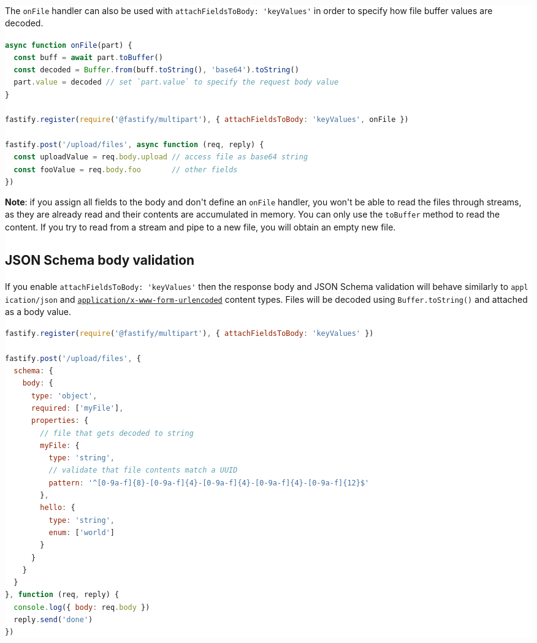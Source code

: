 The `onFile` handler can also be used with `attachFieldsToBody: 'keyValues'` in order to specify how file buffer values are decoded.

```js
async function onFile(part) {
  const buff = await part.toBuffer()
  const decoded = Buffer.from(buff.toString(), 'base64').toString()
  part.value = decoded // set `part.value` to specify the request body value
}

fastify.register(require('@fastify/multipart'), { attachFieldsToBody: 'keyValues', onFile })

fastify.post('/upload/files', async function (req, reply) {
  const uploadValue = req.body.upload // access file as base64 string
  const fooValue = req.body.foo       // other fields
})
```

**Note**: if you assign all fields to the body and don't define an `onFile` handler, you won't be able to read the files through streams, as they are already read and their contents are accumulated in memory.
You can only use the `toBuffer` method to read the content.
If you try to read from a stream and pipe to a new file, you will obtain an empty new file.

## JSON Schema body validation

If you enable `attachFieldsToBody: 'keyValues'` then the response body and JSON Schema validation will behave similarly to `application/json` and [`application/x-www-form-urlencoded`](https://github.com/fastify/fastify-formbody) content types. Files will be decoded using `Buffer.toString()` and attached as a body value.

```js
fastify.register(require('@fastify/multipart'), { attachFieldsToBody: 'keyValues' })

fastify.post('/upload/files', {
  schema: {
    body: {
      type: 'object',
      required: ['myFile'],
      properties: {
        // file that gets decoded to string
        myFile: {
          type: 'string',
          // validate that file contents match a UUID
          pattern: '^[0-9a-f]{8}-[0-9a-f]{4}-[0-9a-f]{4}-[0-9a-f]{4}-[0-9a-f]{12}$'
        },
        hello: {
          type: 'string',
          enum: ['world']
        }
      }
    }
  }
}, function (req, reply) {
  console.log({ body: req.body })
  reply.send('done')
})
```
